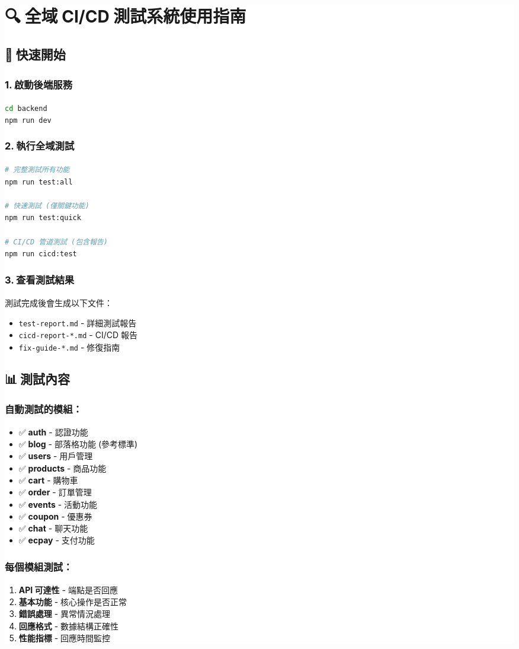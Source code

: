 # 🔍 全域 CI/CD 測試系統使用指南

## 🚀 快速開始

### 1. 啟動後端服務
```bash
cd backend
npm run dev
```

### 2. 執行全域測試
```bash
# 完整測試所有功能
npm run test:all

# 快速測試 (僅關鍵功能)
npm run test:quick

# CI/CD 管道測試 (包含報告)
npm run cicd:test
```

### 3. 查看測試結果
測試完成後會生成以下文件：
- `test-report.md` - 詳細測試報告
- `cicd-report-*.md` - CI/CD 報告
- `fix-guide-*.md` - 修復指南

## 📊 測試內容

### 自動測試的模組：
- ✅ **auth** - 認證功能
- ✅ **blog** - 部落格功能 (參考標準)
- ✅ **users** - 用戶管理
- ✅ **products** - 商品功能
- ✅ **cart** - 購物車
- ✅ **order** - 訂單管理
- ✅ **events** - 活動功能
- ✅ **coupon** - 優惠券
- ✅ **chat** - 聊天功能
- ✅ **ecpay** - 支付功能

### 每個模組測試：
1. **API 可達性** - 端點是否回應
2. **基本功能** - 核心操作是否正常
3. **錯誤處理** - 異常情況處理
4. **回應格式** - 數據結構正確性
5. **性能指標** - 回應時間監控
